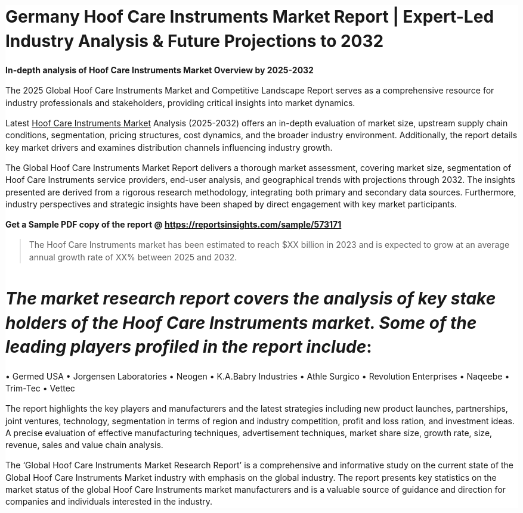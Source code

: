 # Germany Hoof Care Instruments Market Report | Expert-Led Industry Analysis & Future Projections to 2032

<strong>In-depth analysis of Hoof Care Instruments Market Overview by 2025-2032</strong></p>

The 2025 Global Hoof Care Instruments Market and Competitive Landscape Report serves as a comprehensive resource for industry professionals and stakeholders, providing critical insights into market dynamics.

Latest <a href=https://www.reportsinsights.com/sample/573171>Hoof Care Instruments Market</a> Analysis (2025-2032) offers an in-depth evaluation of market size, upstream supply chain conditions, segmentation, pricing structures, cost dynamics, and the broader industry environment. Additionally, the report details key market drivers and examines distribution channels influencing industry growth.

The Global Hoof Care Instruments Market Report delivers a thorough market assessment, covering market size, segmentation of Hoof Care Instruments service providers, end-user analysis, and geographical trends with projections through 2032. The insights presented are derived from a rigorous research methodology, integrating both primary and secondary data sources. Furthermore, industry perspectives and strategic insights have been shaped by direct engagement with key market participants.

<strong>Get a Sample PDF copy of the report @ <a href=https://reportsinsights.com/sample/573171>https://reportsinsights.com/sample/573171</a></strong>

<blockquote class=""article-editor-content__blockquote"">The Hoof Care Instruments market has been estimated to reach $XX billion in 2023 and is expected to grow at an average annual growth rate of XX% between 2025 and 2032.</blockquote>

# <strong><em>The market research report covers the analysis of key stake holders of the Hoof Care Instruments market. Some of the leading players profiled in the report include</em></strong>: 

• Germed USA 
• Jorgensen Laboratories 
• Neogen 
• K.A.Babry Industries 
• Athle Surgico 
• Revolution Enterprises 
• Naqeebe 
• Trim-Tec 
• Vettec

The report highlights the key players and manufacturers and the latest strategies including new product launches, partnerships, joint ventures, technology, segmentation in terms of region and industry competition, profit and loss ration, and investment ideas. A precise evaluation of effective manufacturing techniques, advertisement techniques, market share size, growth rate, size, revenue, sales and value chain analysis.

The ‘Global Hoof Care Instruments Market Research Report’ is a comprehensive and informative study on the current state of the Global Hoof Care Instruments Market industry with emphasis on the global industry. The report presents key statistics on the market status of the global Hoof Care Instruments market manufacturers and is a valuable source of guidance and direction for companies and individuals interested in the industry.
